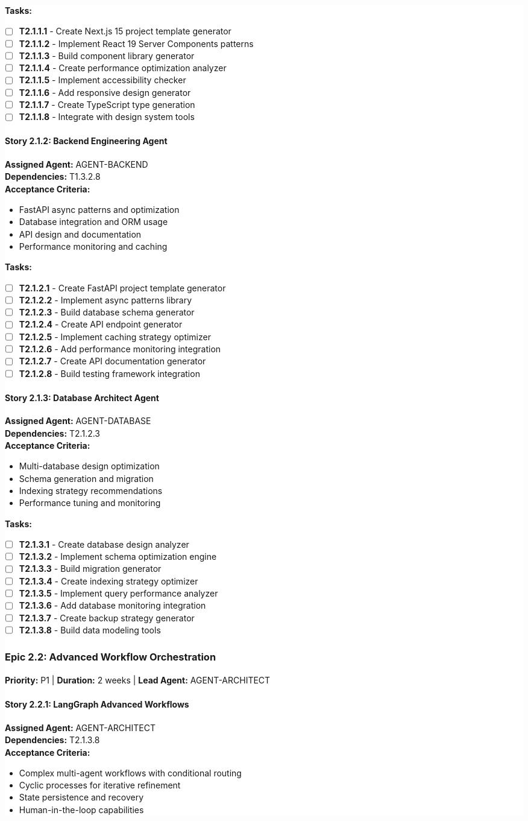 **Tasks:**
- [ ] **T2.1.1.1** - Create Next.js 15 project template generator
- [ ] **T2.1.1.2** - Implement React 19 Server Components patterns
- [ ] **T2.1.1.3** - Build component library generator
- [ ] **T2.1.1.4** - Create performance optimization analyzer
- [ ] **T2.1.1.5** - Implement accessibility checker
- [ ] **T2.1.1.6** - Add responsive design generator
- [ ] **T2.1.1.7** - Create TypeScript type generation
- [ ] **T2.1.1.8** - Integrate with design system tools

#### Story 2.1.2: Backend Engineering Agent
**Assigned Agent:** AGENT-BACKEND  
**Dependencies:** T1.3.2.8  
**Acceptance Criteria:**
- FastAPI async patterns and optimization
- Database integration and ORM usage
- API design and documentation
- Performance monitoring and caching

**Tasks:**
- [ ] **T2.1.2.1** - Create FastAPI project template generator
- [ ] **T2.1.2.2** - Implement async patterns library
- [ ] **T2.1.2.3** - Build database schema generator
- [ ] **T2.1.2.4** - Create API endpoint generator
- [ ] **T2.1.2.5** - Implement caching strategy optimizer
- [ ] **T2.1.2.6** - Add performance monitoring integration
- [ ] **T2.1.2.7** - Create API documentation generator
- [ ] **T2.1.2.8** - Build testing framework integration

#### Story 2.1.3: Database Architect Agent
**Assigned Agent:** AGENT-DATABASE  
**Dependencies:** T2.1.2.3  
**Acceptance Criteria:**
- Multi-database design optimization
- Schema generation and migration
- Indexing strategy recommendations
- Performance tuning and monitoring

**Tasks:**
- [ ] **T2.1.3.1** - Create database design analyzer
- [ ] **T2.1.3.2** - Implement schema optimization engine
- [ ] **T2.1.3.3** - Build migration generator
- [ ] **T2.1.3.4** - Create indexing strategy optimizer
- [ ] **T2.1.3.5** - Implement query performance analyzer
- [ ] **T2.1.3.6** - Add database monitoring integration
- [ ] **T2.1.3.7** - Create backup strategy generator
- [ ] **T2.1.3.8** - Build data modeling tools

### Epic 2.2: Advanced Workflow Orchestration
**Priority:** P1 | **Duration:** 2 weeks | **Lead Agent:** AGENT-ARCHITECT

#### Story 2.2.1: LangGraph Advanced Workflows
**Assigned Agent:** AGENT-ARCHITECT  
**Dependencies:** T2.1.3.8  
**Acceptance Criteria:**
- Complex multi-agent workflows with conditional routing
- Cyclic processes for iterative refinement
- State persistence and recovery
- Human-in-the-loop capabilities
